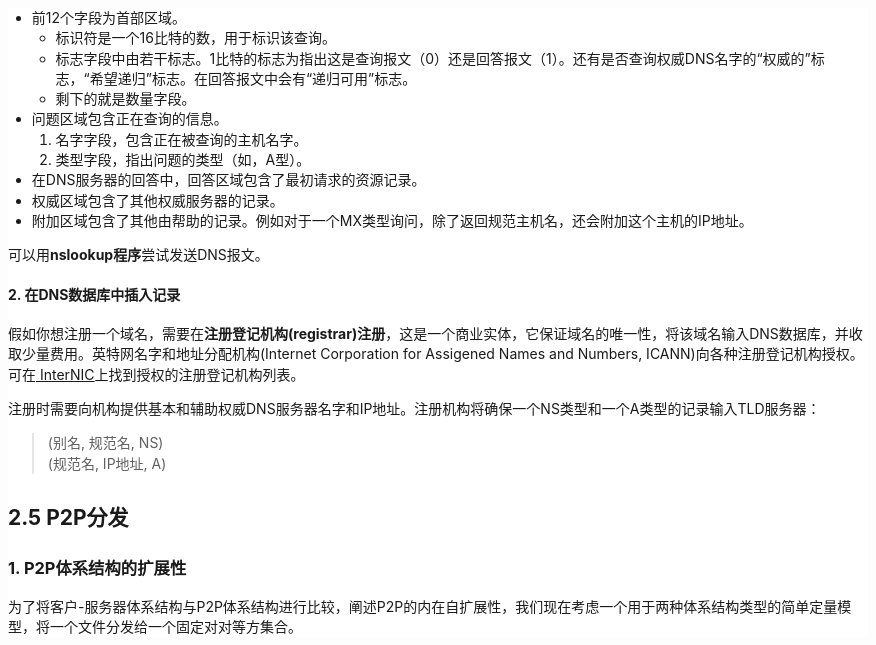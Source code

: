 * 前12个字段为首部区域。
  * 标识符是一个16比特的数，用于标识该查询。
  * 标志字段中由若干标志。1比特的标志为指出这是查询报文（0）还是回答报文（1）。还有是否查询权威DNS名字的“权威的”标志，“希望递归”标志。在回答报文中会有“递归可用”标志。
  * 剩下的就是数量字段。
* 问题区域包含正在查询的信息。
  1. 名字字段，包含正在被查询的主机名字。
  2. 类型字段，指出问题的类型（如，A型）。
* 在DNS服务器的回答中，回答区域包含了最初请求的资源记录。
* 权威区域包含了其他权威服务器的记录。
* 附加区域包含了其他由帮助的记录。例如对于一个MX类型询问，除了返回规范主机名，还会附加这个主机的IP地址。

可以用**nslookup程序**尝试发送DNS报文。

#### 2. 在DNS数据库中插入记录

假如你想注册一个域名，需要在**注册登记机构(registrar)注册**，这是一个商业实体，它保证域名的唯一性，将该域名输入DNS数据库，并收取少量费用。英特网名字和地址分配机构(Internet Corporation for Assigened Names and Numbers, ICANN)向各种注册登记机构授权。可在[
InterNIC](http://www.internic.net/)上找到授权的注册登记机构列表。

注册时需要向机构提供基本和辅助权威DNS服务器名字和IP地址。注册机构将确保一个NS类型和一个A类型的记录输入TLD服务器：
> (别名, 规范名, NS)</br>
> (规范名, IP地址, A)

## 2.5 P2P分发

### 1. P2P体系结构的扩展性

为了将客户-服务器体系结构与P2P体系结构进行比较，阐述P2P的内在自扩展性，我们现在考虑一个用于两种体系结构类型的简单定量模型，将一个文件分发给一个固定对对等方集合。
